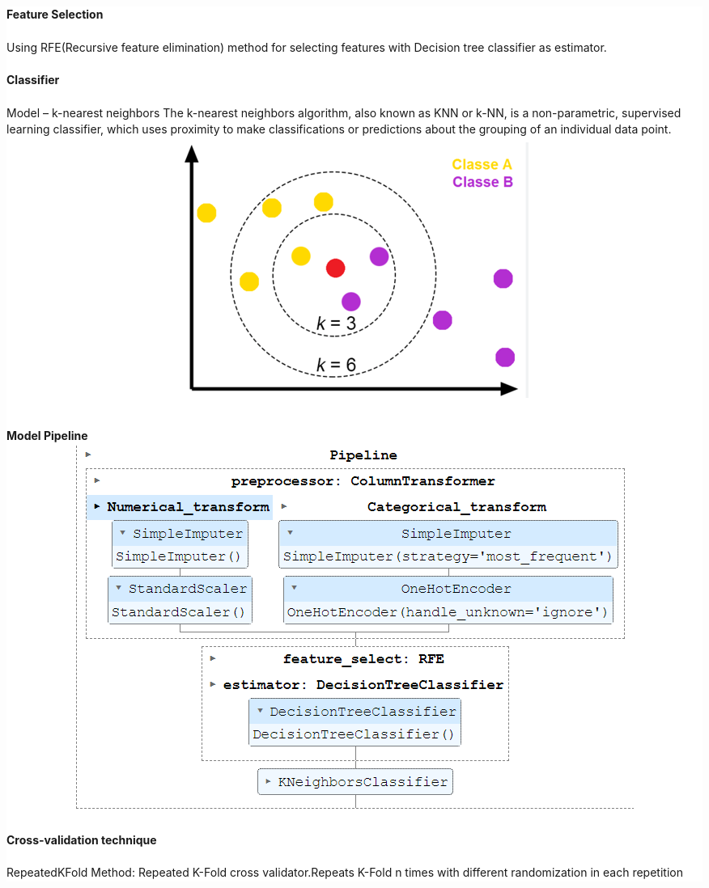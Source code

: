 </ol>
<b>Feature Selection</b><br><br>
Using RFE(Recursive feature elimination) method for selecting features with Decision tree classifier as estimator.
<br><br>
<b>Classifier</b><br><br>
Model – k-nearest neighbors
The k-nearest neighbors algorithm, also known as KNN or k-NN, is a non-parametric, supervised learning classifier, which uses proximity to make classifications or predictions about the grouping of an individual data point.
<br>
<center><img src="blogpost/src/assets/images/Q6_knnclassifier.png"></center>
<br>
<b>Model Pipeline</b><br>
<center><img src="blogpost/src/assets/images/Q6_knn_pipe.png"></center>
<br>
<b>Cross-validation technique</b><br><br>
RepeatedKFold Method: Repeated K-Fold cross validator.Repeats K-Fold n times with different randomization in each repetition
<br>
